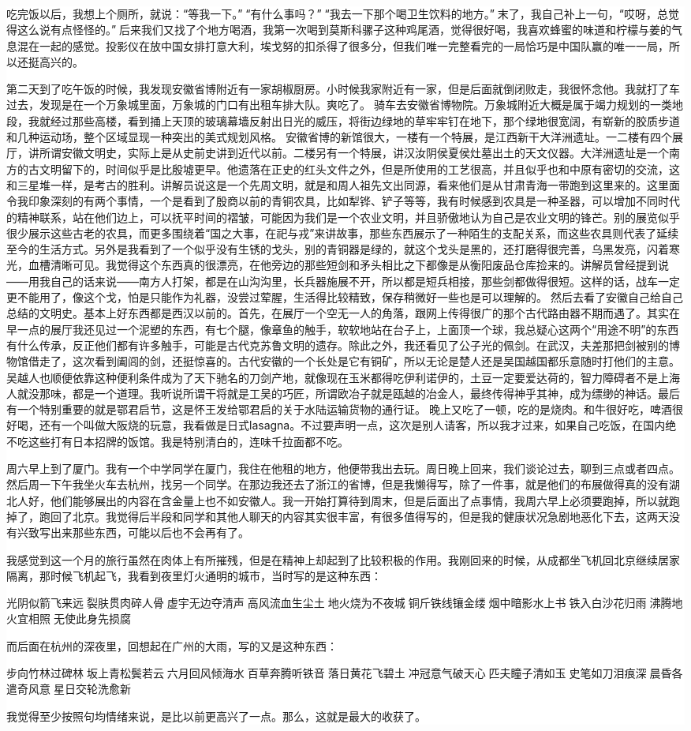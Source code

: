 吃完饭以后，我想上个厕所，就说：“等我一下。”
“有什么事吗？”
“我去一下那个喝卫生饮料的地方。”
末了，我自己补上一句，“哎呀，总觉得这么说有点怪怪的。”
后来我们又找了个地方喝酒，我第一次喝到莫斯科骡子这种鸡尾酒，觉得很好喝，我喜欢蜂蜜的味道和柠檬与姜的气息混在一起的感觉。投影仪在放中国女排打意大利，埃戈努的扣杀得了很多分，但我们唯一完整看完的一局恰巧是中国队赢的唯一一局，所以还挺高兴的。

第二天到了吃午饭的时候，我发现安徽省博附近有一家胡椒厨房。小时候我家附近有一家，但是后面就倒闭败走，我很怀念他。我就打了车过去，发现是在一个万象城里面，万象城的门口有出租车排大队。爽吃了。
骑车去安徽省博物院。万象城附近大概是属于竭力规划的一类地段，我就经过那些高楼，看到捅上天顶的玻璃幕墙反射出日光的威压，将街边绿地的草牢牢钉在地下，那个绿地很宽阔，有崭新的胶质步道和几种运动场，整个区域显现一种突出的美式规划风格。
安徽省博的新馆很大，一楼有一个特展，是江西新干大洋洲遗址。一二楼有四个展厅，讲所谓安徽文明史，实际上是从史前史讲到近代以前。二楼另有一个特展，讲汉汝阴侯夏侯灶墓出土的天文仪器。大洋洲遗址是一个南方的古文明留下的，时间似乎是比殷墟更早。他遗落在正史的红头文件之外，但是所使用的工艺很高，并且似乎也和中原有密切的交流，这和三星堆一样，是考古的胜利。讲解员说这是一个先周文明，就是和周人祖先文出同源，看来他们是从甘肃青海一带跑到这里来的。这里面令我印象深刻的有两个事情，一个是看到了殷商以前的青铜农具，比如犁铧、铲子等等，我有时候感到农具是一种圣器，可以增加不同时代的精神联系，站在他们边上，可以抚平时间的褶皱，可能因为我们是一个农业文明，并且骄傲地认为自己是农业文明的锋芒。别的展览似乎很少展示这些古老的农具，而更多围绕着“国之大事，在祀与戎”来讲故事，那些东西展示了一种陌生的支配关系，而这些农具则代表了延续至今的生活方式。另外是我看到了一个似乎没有生锈的戈头，别的青铜器是绿的，就这个戈头是黑的，还打磨得很完善，乌黑发亮，闪着寒光，血槽清晰可见。我觉得这个东西真的很漂亮，在他旁边的那些短剑和矛头相比之下都像是从衡阳废品仓库捡来的。讲解员曾经提到说——用我自己的话来说——南方人打架，都是在山沟沟里，长兵器施展不开，所以都是短兵相接，那些剑都做得很短。这样的话，战车一定更不能用了，像这个戈，怕是只能作为礼器，没尝过荤腥，生活得比较精致，保存稍微好一些也是可以理解的。
然后去看了安徽自己给自己总结的文明史。基本上好东西都是西汉以前的。首先，在展厅一个空无一人的角落，跟网上传得很广的那个古代路由器不期而遇了。其实在早一点的展厅我还见过一个泥塑的东西，有七个腿，像章鱼的触手，软软地站在台子上，上面顶一个球，我总疑心这两个“用途不明”的东西有什么传承，反正他们都有许多触手，可能是古代克苏鲁文明的遗存。除此之外，我还看见了公子光的佩剑。在武汉，夫差那把剑被别的博物馆借走了，这次看到阖闾的剑，还挺惊喜的。古代安徽的一个长处是它有铜矿，所以无论是楚人还是吴国越国都乐意随时打他们的主意。吴越人也顺便依靠这种便利条件成为了天下驰名的刀剑产地，就像现在玉米都得吃伊利诺伊的，土豆一定要爱达荷的，智力障碍者不是上海人就没那味，都是一个道理。我听说所谓干将就是工吴的巧匠，所谓欧冶子就是瓯越的冶金人，最终传得神乎其神，成为缥缈的神话。最后有一个特别重要的就是鄂君启节，这是怀王发给鄂君启的关于水陆运输货物的通行证。
晚上又吃了一顿，吃的是烧肉。和牛很好吃，啤酒很好喝，还有一个叫做大阪烧的玩意，我看做是日式lasagna。不过要声明一点，这次是别人请客，所以我才过来，如果自己吃饭，在国内绝不吃这些打有日本招牌的饭馆。我是特别清白的，连味千拉面都不吃。

周六早上到了厦门。我有一个中学同学在厦门，我住在他租的地方，他便带我出去玩。周日晚上回来，我们谈论过去，聊到三点或者四点。然后周一下午我坐火车去杭州，找另一个同学。在那边我还去了浙江的省博，但是我懒得写，除了一件事，就是他们的布展做得真的没有湖北人好，他们能够展出的内容在含金量上也不如安徽人。我一开始打算待到周末，但是后面出了点事情，我周六早上必须要跑掉，所以就跑掉了，跑回了北京。我觉得后半段和同学和其他人聊天的内容其实很丰富，有很多值得写的，但是我的健康状况急剧地恶化下去，这两天没有兴致写出来那些东西，可能以后也不会再有了。

我感觉到这一个月的旅行虽然在肉体上有所摧残，但是在精神上却起到了比较积极的作用。我刚回来的时候，从成都坐飞机回北京继续居家隔离，那时候飞机起飞，我看到夜里灯火通明的城市，当时写的是这种东西：

光阴似箭飞来远 裂肤贯肉碎人骨
虚宇无边夺清声 高风流血生尘土
地火烧为不夜城 铜斤铁线镶金缕
烟中暗影水上书 铁入白沙花归雨
沸腾地火宜相照 无使此身先损腐

而后面在杭州的深夜里，回想起在广州的大雨，写的又是这种东西：

步向竹林过碑林 坂上青松鬓若云
六月回风倾海水 百草奔腾听铁音
落日黄花飞碧土 冲冠意气破天心
匹夫瞳子清如玉 史笔如刀泪痕深
晨昏各遣奇风意 星日交轮洗愈新

我觉得至少按照句均情绪来说，是比以前更高兴了一点。那么，这就是最大的收获了。